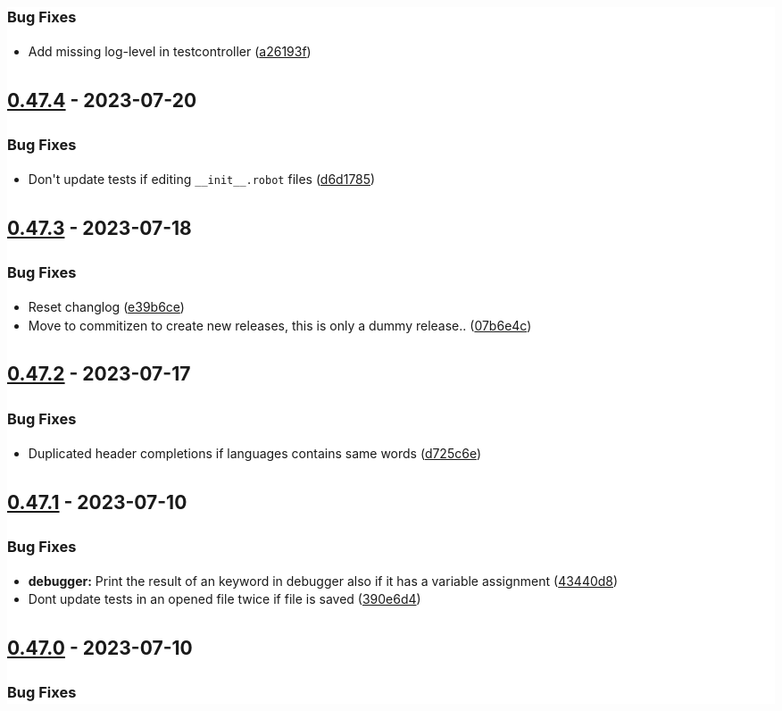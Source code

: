 ### Bug Fixes

- Add missing log-level in testcontroller ([a26193f](https://github.com/robotcodedev/robotcode/commit/a26193fe2012b32690146ee364a48d0b95756077))


## [0.47.4](https://github.com/robotcodedev/robotcode/compare/v0.47.3..v0.47.4) - 2023-07-20

### Bug Fixes

- Don't update tests if editing `__init__.robot` files ([d6d1785](https://github.com/robotcodedev/robotcode/commit/d6d178536b807bda04e790bd0a8d62f36e710042))


## [0.47.3](https://github.com/robotcodedev/robotcode/compare/v0.47.2..v0.47.3) - 2023-07-18

### Bug Fixes

- Reset changlog ([e39b6ce](https://github.com/robotcodedev/robotcode/commit/e39b6ce25183f4353830db8abc8b04ee19ffbbeb))
- Move to commitizen to create new releases, this is only a dummy release.. ([07b6e4c](https://github.com/robotcodedev/robotcode/commit/07b6e4c96b63b821368c47094c55192b03f33279))


## [0.47.2](https://github.com/robotcodedev/robotcode/compare/v0.47.1..v0.47.2) - 2023-07-17

### Bug Fixes

- Duplicated header completions if languages contains same words ([d725c6e](https://github.com/robotcodedev/robotcode/commit/d725c6e0dc3f28bfdc6a6407a0d4e38426552e7f))


## [0.47.1](https://github.com/robotcodedev/robotcode/compare/v0.47.0..v0.47.1) - 2023-07-10

### Bug Fixes

- **debugger:** Print the result of an keyword in debugger also if it has a variable assignment ([43440d8](https://github.com/robotcodedev/robotcode/commit/43440d82e667aa4cdcbebdad848621f93075f282))
- Dont update tests in an opened file twice if file is saved ([390e6d4](https://github.com/robotcodedev/robotcode/commit/390e6d4ae6ad6f3ac46805d03a4034a86030c0c9))


## [0.47.0](https://github.com/robotcodedev/robotcode/compare/v0.46.0..v0.47.0) - 2023-07-10

### Bug Fixes
